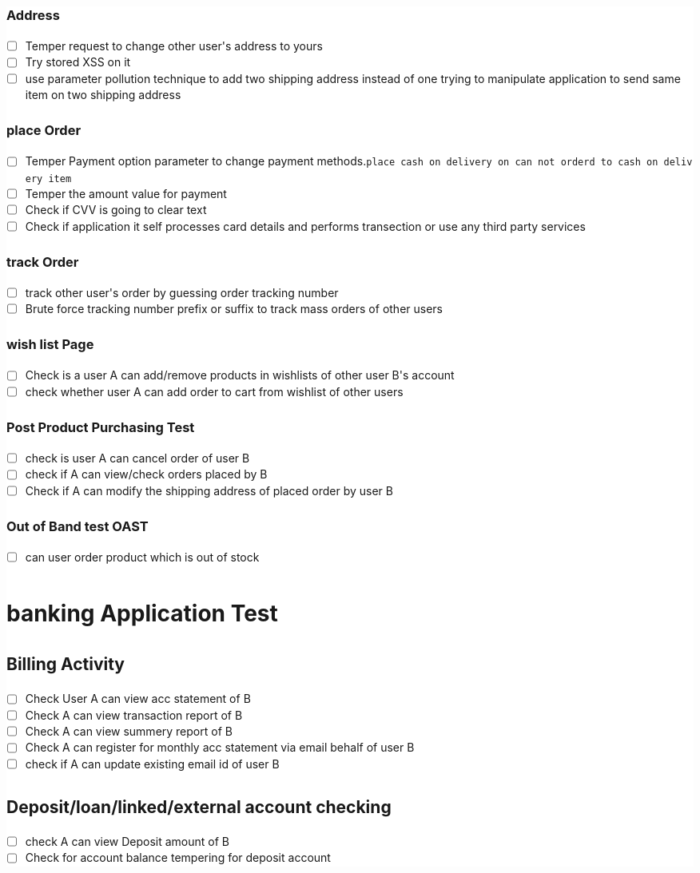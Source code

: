 ### Address

- [ ]  Temper request to change other user's address to yours
- [ ]  Try stored XSS on it
- [ ]  use parameter pollution technique to add two shipping address instead of one trying to manipulate application to send same item on two shipping address

### place Order

- [ ]  Temper Payment option parameter to change payment methods.`place cash on delivery on can not orderd to cash on delivery item`
- [ ]  Temper the amount value for payment
- [ ]  Check if CVV is going to clear text
- [ ]  Check if application it self processes card details and performs transection or use any third party services

### track Order

- [ ]  track other user's order by guessing order tracking number
- [ ]  Brute force tracking number prefix or suffix to track mass orders of other users

### wish list Page

- [ ]  Check is a user A can add/remove products in wishlists of other user B's account
- [ ]  check whether user A can add order to cart from wishlist of other users

### Post Product Purchasing Test

- [ ]  check is user A can cancel order of user B
- [ ]  check if A can view/check orders placed by B
- [ ]  Check if A can modify the shipping address of placed order by user B

### Out of Band test OAST

- [ ]  can user order product which is out of stock

# banking Application Test

## Billing Activity

- [ ]  Check User A can view acc statement of B
- [ ]  Check A can view transaction report of B
- [ ]  Check A can view summery report of B
- [ ]  Check A can register for monthly acc statement via email behalf of user B
- [ ]  check if A can update existing email id of user B

## Deposit/loan/linked/external account checking

- [ ]  check A can view Deposit amount of B
- [ ]  Check for account balance tempering for deposit account
